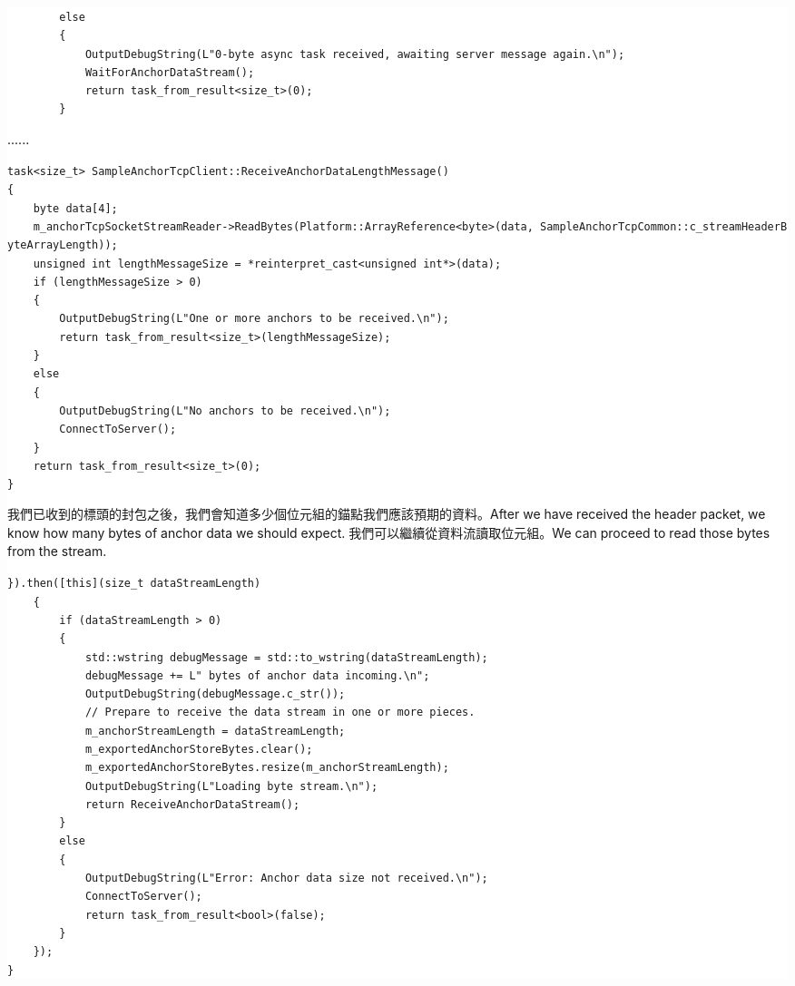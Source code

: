 ```
        else
        {
            OutputDebugString(L"0-byte async task received, awaiting server message again.\n");
            WaitForAnchorDataStream();
            return task_from_result<size_t>(0);
        }
```

<span data-ttu-id="f1c03-189">...</span><span class="sxs-lookup"><span data-stu-id="f1c03-189">...</span></span>

```
task<size_t> SampleAnchorTcpClient::ReceiveAnchorDataLengthMessage()
{
    byte data[4];
    m_anchorTcpSocketStreamReader->ReadBytes(Platform::ArrayReference<byte>(data, SampleAnchorTcpCommon::c_streamHeaderByteArrayLength));
    unsigned int lengthMessageSize = *reinterpret_cast<unsigned int*>(data);
    if (lengthMessageSize > 0)
    {
        OutputDebugString(L"One or more anchors to be received.\n");
        return task_from_result<size_t>(lengthMessageSize);
    }
    else
    {
        OutputDebugString(L"No anchors to be received.\n");
        ConnectToServer();
    }
    return task_from_result<size_t>(0);
}
```

<span data-ttu-id="f1c03-190">我們已收到的標頭的封包之後，我們會知道多少個位元組的錨點我們應該預期的資料。</span><span class="sxs-lookup"><span data-stu-id="f1c03-190">After we have received the header packet, we know how many bytes of anchor data we should expect.</span></span> <span data-ttu-id="f1c03-191">我們可以繼續從資料流讀取位元組。</span><span class="sxs-lookup"><span data-stu-id="f1c03-191">We can proceed to read those bytes from the stream.</span></span>

```
}).then([this](size_t dataStreamLength)
    {
        if (dataStreamLength > 0)
        {
            std::wstring debugMessage = std::to_wstring(dataStreamLength);
            debugMessage += L" bytes of anchor data incoming.\n";
            OutputDebugString(debugMessage.c_str());
            // Prepare to receive the data stream in one or more pieces.
            m_anchorStreamLength = dataStreamLength;
            m_exportedAnchorStoreBytes.clear();
            m_exportedAnchorStoreBytes.resize(m_anchorStreamLength);
            OutputDebugString(L"Loading byte stream.\n");
            return ReceiveAnchorDataStream();
        }
        else
        {
            OutputDebugString(L"Error: Anchor data size not received.\n");
            ConnectToServer();
            return task_from_result<bool>(false);
        }
    });
}
```
